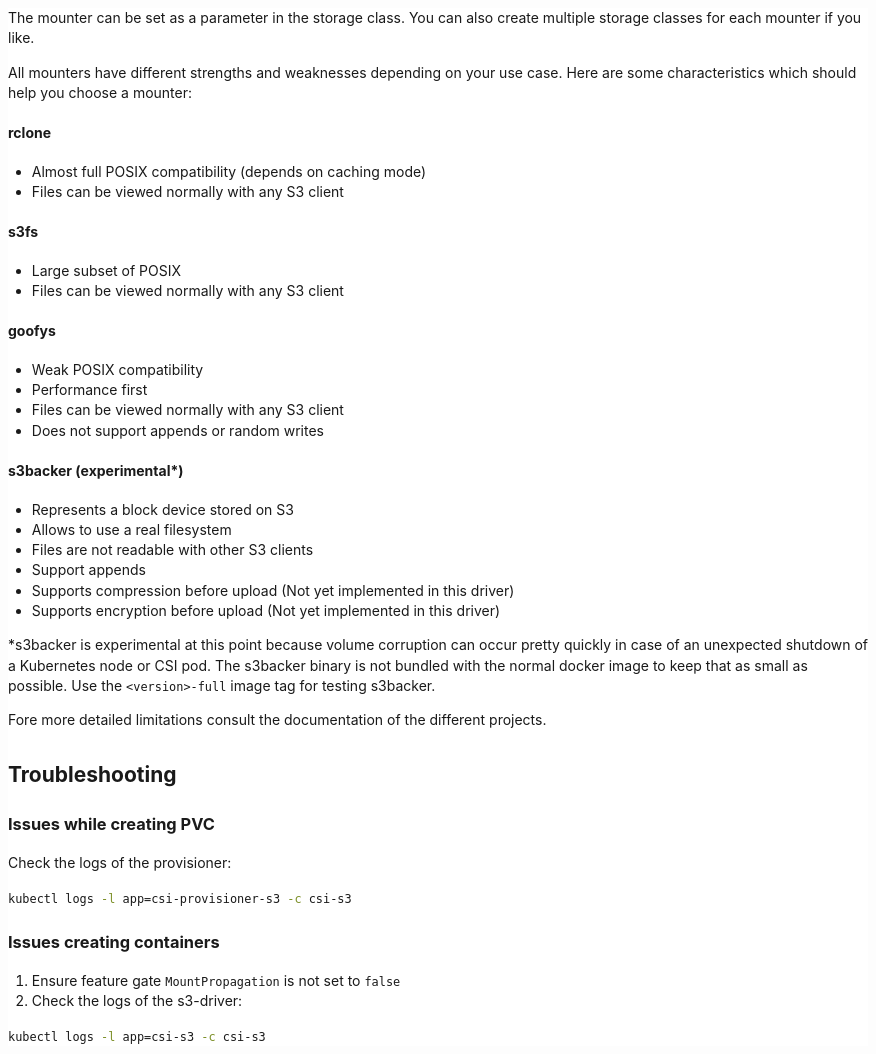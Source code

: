The mounter can be set as a parameter in the storage class. You can also create multiple storage classes for each mounter if you like.

All mounters have different strengths and weaknesses depending on your use case. Here are some characteristics which should help you choose a mounter:

#### rclone

* Almost full POSIX compatibility (depends on caching mode)
* Files can be viewed normally with any S3 client

#### s3fs

* Large subset of POSIX
* Files can be viewed normally with any S3 client

#### goofys

* Weak POSIX compatibility
* Performance first
* Files can be viewed normally with any S3 client
* Does not support appends or random writes

#### s3backer (experimental*)

* Represents a block device stored on S3
* Allows to use a real filesystem
* Files are not readable with other S3 clients
* Support appends
* Supports compression before upload (Not yet implemented in this driver)
* Supports encryption before upload (Not yet implemented in this driver)

*s3backer is experimental at this point because volume corruption can occur pretty quickly in case of an unexpected shutdown of a Kubernetes node or CSI pod.
The s3backer binary is not bundled with the normal docker image to keep that as small as possible. Use the `<version>-full` image tag for testing s3backer.

Fore more detailed limitations consult the documentation of the different projects.

## Troubleshooting

### Issues while creating PVC

Check the logs of the provisioner:

```bash
kubectl logs -l app=csi-provisioner-s3 -c csi-s3
```

### Issues creating containers

1. Ensure feature gate `MountPropagation` is not set to `false`
2. Check the logs of the s3-driver:

```bash
kubectl logs -l app=csi-s3 -c csi-s3
```
